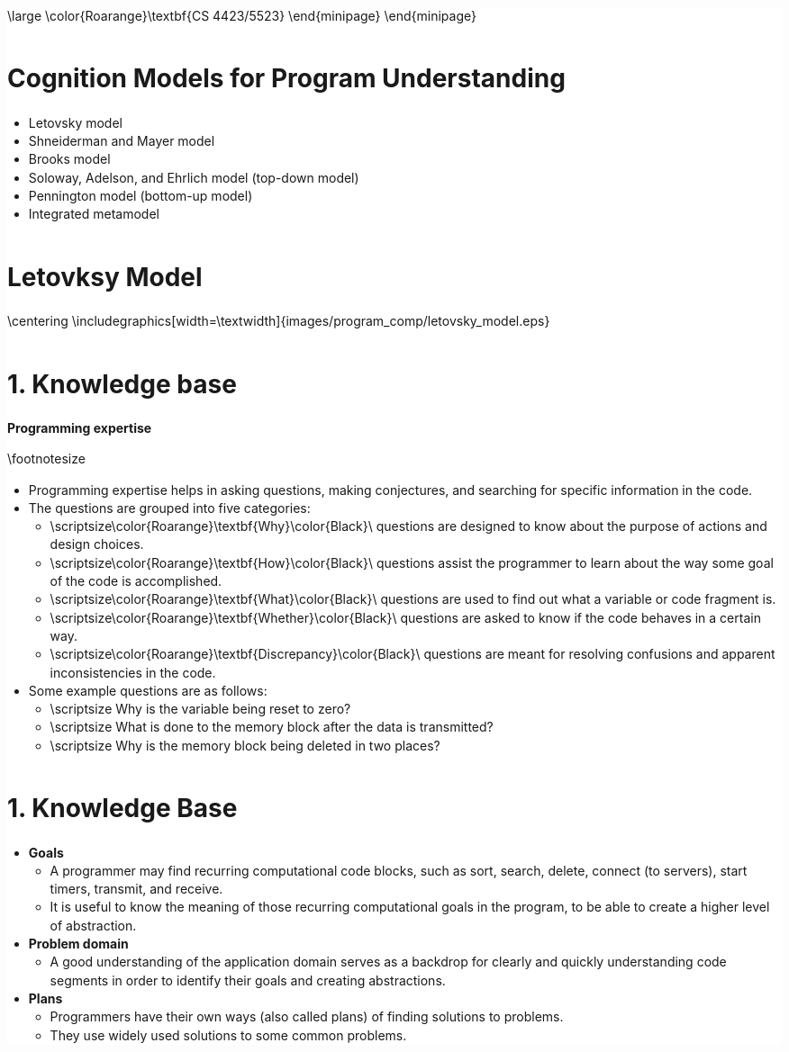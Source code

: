 \large \color{Roarange}\textbf{CS 4423/5523}
\end{minipage}
\end{minipage}

# Cognition Models for Program Understanding

* Letovsky model
* Shneiderman and Mayer model
* Brooks model
* Soloway, Adelson, and Ehrlich model (top-down model)
* Pennington model (bottom-up model)
* Integrated metamodel

# Letovksy Model

\centering
\includegraphics[width=\textwidth]{images/program_comp/letovsky_model.eps}

# 1. Knowledge base

**Programming expertise**

\footnotesize
* Programming expertise helps in asking questions, making conjectures, and searching for specific information in the code.
* The questions are grouped into five categories:
  * \scriptsize\color{Roarange}\textbf{Why}\color{Black}\ questions are designed to know about the purpose of actions and design choices.
  * \scriptsize\color{Roarange}\textbf{How}\color{Black}\ questions assist the programmer to learn about the way some goal of the code is accomplished.
  * \scriptsize\color{Roarange}\textbf{What}\color{Black}\ questions are used to find out what a variable or code fragment is.
  * \scriptsize\color{Roarange}\textbf{Whether}\color{Black}\ questions are asked to know if the code behaves in a certain way.
  * \scriptsize\color{Roarange}\textbf{Discrepancy}\color{Black}\ questions are meant for resolving confusions and apparent inconsistencies in the code.
* Some example questions are as follows:
  * \scriptsize Why is the variable being reset to zero?
  * \scriptsize What is done to the memory block after the data is transmitted?
  * \scriptsize Why is the memory block being deleted in two places?

# 1. Knowledge Base

* **Goals**
  * A programmer may find recurring computational code blocks, such as sort, search, delete, connect (to servers), start timers, transmit, and receive.
  * It is useful to know the meaning of those recurring computational goals in the program,  to be able to create a higher level of abstraction.
* **Problem domain**
  * A good understanding of the application domain serves as a backdrop for clearly and quickly understanding code segments in order to identify their goals and creating abstractions.
* **Plans**
  * Programmers have their own ways (also called plans) of finding solutions to problems.
  * They use widely used solutions to some common problems.
